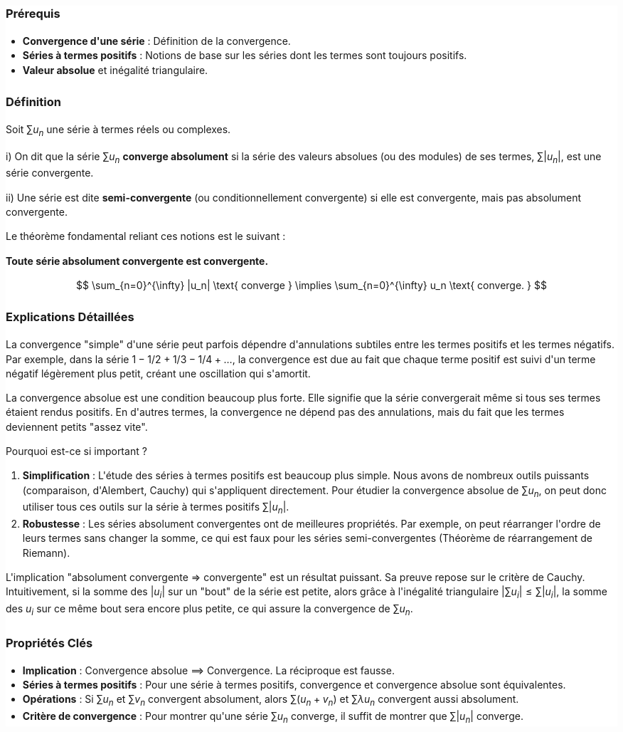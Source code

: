 ### Prérequis

- **Convergence d'une série** : Définition de la convergence.
- **Séries à termes positifs** : Notions de base sur les séries dont les termes sont toujours positifs.
- **Valeur absolue** et inégalité triangulaire.

### Définition

Soit $\sum u_n$ une série à termes réels ou complexes.

i) On dit que la série $\sum u_n$ **converge absolument** si la série des valeurs absolues (ou des modules) de ses termes, $\sum |u_n|$, est une série convergente.

ii) Une série est dite **semi-convergente** (ou conditionnellement convergente) si elle est convergente, mais pas absolument convergente.

Le théorème fondamental reliant ces notions est le suivant :

**Toute série absolument convergente est convergente.**

$$ \sum_{n=0}^{\infty} |u_n| \text{ converge } \implies \sum_{n=0}^{\infty} u_n \text{ converge. } $$

### Explications Détaillées

La convergence "simple" d'une série peut parfois dépendre d'annulations subtiles entre les termes positifs et les termes négatifs. Par exemple, dans la série $1 - 1/2 + 1/3 - 1/4 + \dots$, la convergence est due au fait que chaque terme positif est suivi d'un terme négatif légèrement plus petit, créant une oscillation qui s'amortit.

La convergence absolue est une condition beaucoup plus forte. Elle signifie que la série convergerait même si tous ses termes étaient rendus positifs. En d'autres termes, la convergence ne dépend pas des annulations, mais du fait que les termes deviennent petits "assez vite".

Pourquoi est-ce si important ?

1.  **Simplification** : L'étude des séries à termes positifs est beaucoup plus simple. Nous avons de nombreux outils puissants (comparaison, d'Alembert, Cauchy) qui s'appliquent directement. Pour étudier la convergence absolue de $\sum u_n$, on peut donc utiliser tous ces outils sur la série à termes positifs $\sum |u_n|$.
2.  **Robustesse** : Les séries absolument convergentes ont de meilleures propriétés. Par exemple, on peut réarranger l'ordre de leurs termes sans changer la somme, ce qui est faux pour les séries semi-convergentes (Théorème de réarrangement de Riemann).

L'implication "absolument convergente $\Rightarrow$ convergente" est un résultat puissant. Sa preuve repose sur le critère de Cauchy. Intuitivement, si la somme des $|u_i|$ sur un "bout" de la série est petite, alors grâce à l'inégalité triangulaire $|\sum u_i| \le \sum |u_i|$, la somme des $u_i$ sur ce même bout sera encore plus petite, ce qui assure la convergence de $\sum u_n$.

### Propriétés Clés

- **Implication** : Convergence absolue $\implies$ Convergence. La réciproque est fausse.
- **Séries à termes positifs** : Pour une série à termes positifs, convergence et convergence absolue sont équivalentes.
- **Opérations** : Si $\sum u_n$ et $\sum v_n$ convergent absolument, alors $\sum(u_n+v_n)$ et $\sum \lambda u_n$ convergent aussi absolument.
- **Critère de convergence** : Pour montrer qu'une série $\sum u_n$ converge, il suffit de montrer que $\sum |u_n|$ converge.
